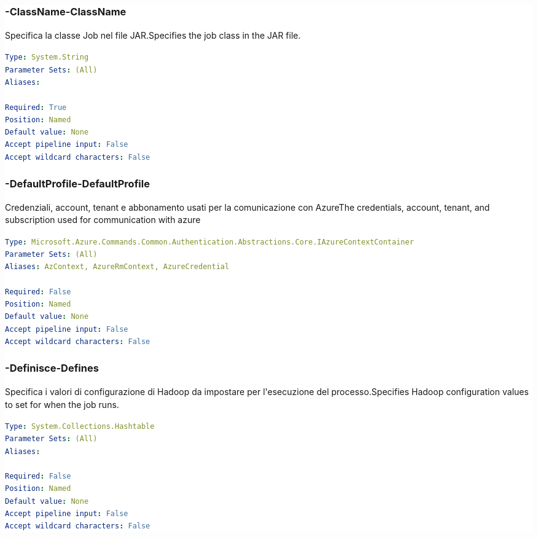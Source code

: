 ### <span data-ttu-id="ebdb2-114">-ClassName</span><span class="sxs-lookup"><span data-stu-id="ebdb2-114">-ClassName</span></span>
<span data-ttu-id="ebdb2-115">Specifica la classe Job nel file JAR.</span><span class="sxs-lookup"><span data-stu-id="ebdb2-115">Specifies the job class in the JAR file.</span></span>

```yaml
Type: System.String
Parameter Sets: (All)
Aliases:

Required: True
Position: Named
Default value: None
Accept pipeline input: False
Accept wildcard characters: False
```

### <span data-ttu-id="ebdb2-116">-DefaultProfile</span><span class="sxs-lookup"><span data-stu-id="ebdb2-116">-DefaultProfile</span></span>
<span data-ttu-id="ebdb2-117">Credenziali, account, tenant e abbonamento usati per la comunicazione con Azure</span><span class="sxs-lookup"><span data-stu-id="ebdb2-117">The credentials, account, tenant, and subscription used for communication with azure</span></span>

```yaml
Type: Microsoft.Azure.Commands.Common.Authentication.Abstractions.Core.IAzureContextContainer
Parameter Sets: (All)
Aliases: AzContext, AzureRmContext, AzureCredential

Required: False
Position: Named
Default value: None
Accept pipeline input: False
Accept wildcard characters: False
```

### <span data-ttu-id="ebdb2-118">-Definisce</span><span class="sxs-lookup"><span data-stu-id="ebdb2-118">-Defines</span></span>
<span data-ttu-id="ebdb2-119">Specifica i valori di configurazione di Hadoop da impostare per l'esecuzione del processo.</span><span class="sxs-lookup"><span data-stu-id="ebdb2-119">Specifies Hadoop configuration values to set for when the job runs.</span></span>

```yaml
Type: System.Collections.Hashtable
Parameter Sets: (All)
Aliases:

Required: False
Position: Named
Default value: None
Accept pipeline input: False
Accept wildcard characters: False
```
